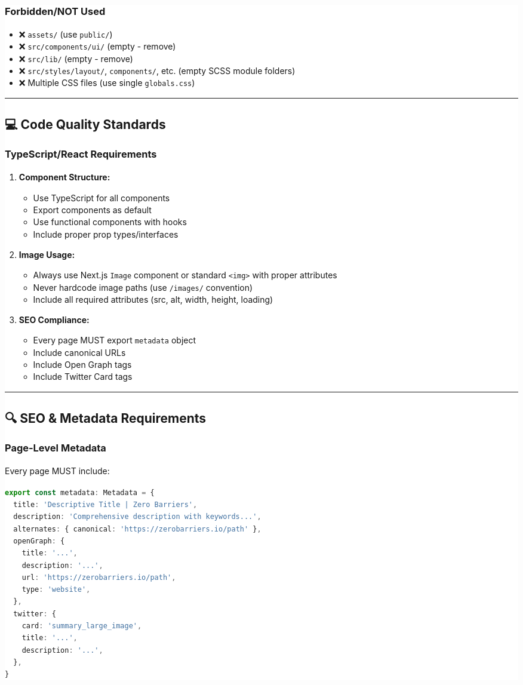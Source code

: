 ### **Forbidden/NOT Used**
- ❌ `assets/` (use `public/`)
- ❌ `src/components/ui/` (empty - remove)
- ❌ `src/lib/` (empty - remove)
- ❌ `src/styles/layout/`, `components/`, etc. (empty SCSS module folders)
- ❌ Multiple CSS files (use single `globals.css`)

---

## 💻 Code Quality Standards

### **TypeScript/React Requirements**

1. **Component Structure:**
   - Use TypeScript for all components
   - Export components as default
   - Use functional components with hooks
   - Include proper prop types/interfaces

2. **Image Usage:**
   - Always use Next.js `Image` component or standard `<img>` with proper attributes
   - Never hardcode image paths (use `/images/` convention)
   - Include all required attributes (src, alt, width, height, loading)

3. **SEO Compliance:**
   - Every page MUST export `metadata` object
   - Include canonical URLs
   - Include Open Graph tags
   - Include Twitter Card tags

---

## 🔍 SEO & Metadata Requirements

### **Page-Level Metadata**

Every page MUST include:

```typescript
export const metadata: Metadata = {
  title: 'Descriptive Title | Zero Barriers',
  description: 'Comprehensive description with keywords...',
  alternates: { canonical: 'https://zerobarriers.io/path' },
  openGraph: {
    title: '...',
    description: '...',
    url: 'https://zerobarriers.io/path',
    type: 'website',
  },
  twitter: {
    card: 'summary_large_image',
    title: '...',
    description: '...',
  },
}
```
